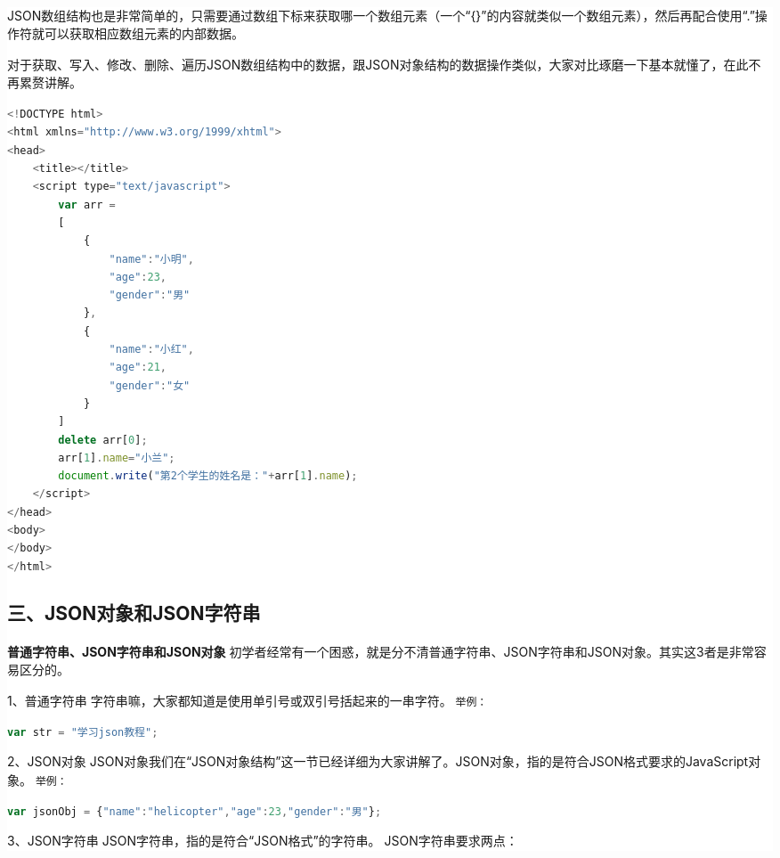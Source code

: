 
JSON数组结构也是非常简单的，只需要通过数组下标来获取哪一个数组元素（一个“{}”的内容就类似一个数组元素），然后再配合使用“.”操作符就可以获取相应数组元素的内部数据。

对于获取、写入、修改、删除、遍历JSON数组结构中的数据，跟JSON对象结构的数据操作类似，大家对比琢磨一下基本就懂了，在此不再累赘讲解。

``` javascript
<!DOCTYPE html>
<html xmlns="http://www.w3.org/1999/xhtml">
<head>
    <title></title>
    <script type="text/javascript">
        var arr =
        [
            {
                "name":"小明",
                "age":23,
                "gender":"男"
            },
            {
                "name":"小红",
                "age":21,
                "gender":"女"
            }
        ]
        delete arr[0];
        arr[1].name="小兰";
        document.write("第2个学生的姓名是："+arr[1].name);
    </script>
</head>
<body>
</body>
</html>
```

## 三、JSON对象和JSON字符串
**普通字符串、JSON字符串和JSON对象**
初学者经常有一个困惑，就是分不清普通字符串、JSON字符串和JSON对象。其实这3者是非常容易区分的。

1、普通字符串
    字符串嘛，大家都知道是使用单引号或双引号括起来的一串字符。
`举例：`
``` javascript
var str = "学习json教程";
```
2、JSON对象
JSON对象我们在“JSON对象结构”这一节已经详细为大家讲解了。JSON对象，指的是符合JSON格式要求的JavaScript对象。
`举例：`
``` javascript
var jsonObj = {"name":"helicopter","age":23,"gender":"男"};
```
3、JSON字符串
JSON字符串，指的是符合“JSON格式”的字符串。
JSON字符串要求两点：


  [1]: http://static.zybuluo.com/wp0214/28qkfqjnwfg8zsx8oq9k72x1/image_1c1ui3ugh1q3g1lr8118f1i121dd519.png
  [2]: http://static.zybuluo.com/wp0214/qef8saddse2xv8wbu98mefnu/image_1c1ui96k610351uq31ck91e3b1ts51m.png
  [3]: http://static.zybuluo.com/wp0214/kmgposdk24gulgwfq745g4mq/image_1c1uid74elbi1s21nut1o8e1q6g23.png
  [4]: http://static.zybuluo.com/wp0214/iy624bkzch2rlev5jrz60z6j/image_1c1uimc401hkdk8a2qq14nn1ude2g.png
  [5]: http://static.zybuluo.com/wp0214/v26g4p99j9m67jhbmaqh3xu6/image_1c1uitq791nva1egmvbs1jqhnh2t.png
  [6]: http://static.zybuluo.com/wp0214/8r04wc4v20xqb8p05yfnmzh4/image_1c1ujb7d81fui9hhuk19sp89p3a.png